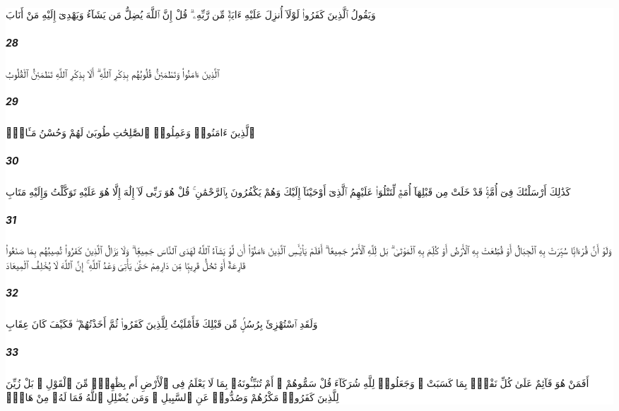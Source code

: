 <span class="ayah hovertext" data-hover="The Unbelievers say: 'Why is not a sign sent down to him from his Lord?' Say: 'Truly Allah leaveth, to stray, whom He will; But He guideth to Himself those who turn to Him in penitence,-">وَيَقُولُ ٱلَّذِينَ كَفَرُوا۟ لَوْلَآ أُنزِلَ عَلَيْهِ ءَايَةٌۭ مِّن رَّبِّهِۦ ۗ قُلْ إِنَّ ٱللَّهَ يُضِلُّ مَن يَشَآءُ وَيَهْدِىٓ إِلَيْهِ مَنْ أَنَابَ</span>

##### 28

<span class="ayah hovertext" data-hover="'Those who believe, and whose hearts find satisfaction in the remembrance of Allah: for without doubt in the remembrance of Allah do hearts find satisfaction.">ٱلَّذِينَ ءَامَنُوا۟ وَتَطْمَئِنُّ قُلُوبُهُم بِذِكْرِ ٱللَّهِ ۗ أَلَا بِذِكْرِ ٱللَّهِ تَطْمَئِنُّ ٱلْقُلُوبُ</span>

##### 29

<span class="ayah hovertext" data-hover="'For those who believe and work righteousness, is (every) blessedness, and a beautiful place of (final) return.'">ٱلَّذِينَ ءَامَنُوا۟ وَعَمِلُوا۟ ٱلصَّٰلِحَٰتِ طُوبَىٰ لَهُمْ وَحُسْنُ مَـَٔابٍۢ</span>

##### 30

<span class="ayah hovertext" data-hover="Thus have we sent thee amongst a People before whom (long since) have (other) Peoples (gone and) passed away; in order that thou mightest rehearse unto them what We send down unto thee by inspiration; yet do they reject (Him), the Most Gracious! Say: 'He is my Lord! There is no god but He! On Him is my trust, and to Him do I turn!'">كَذَٰلِكَ أَرْسَلْنَٰكَ فِىٓ أُمَّةٍۢ قَدْ خَلَتْ مِن قَبْلِهَآ أُمَمٌۭ لِّتَتْلُوَا۟ عَلَيْهِمُ ٱلَّذِىٓ أَوْحَيْنَآ إِلَيْكَ وَهُمْ يَكْفُرُونَ بِٱلرَّحْمَٰنِ ۚ قُلْ هُوَ رَبِّى لَآ إِلَٰهَ إِلَّا هُوَ عَلَيْهِ تَوَكَّلْتُ وَإِلَيْهِ مَتَابِ</span>

##### 31

<span class="ayah hovertext" data-hover="If there were a Qur'an with which mountains were moved, or the earth were cloven asunder, or the dead were made to speak, (this would be the one!) But, truly, the command is with Allah in all things! Do not the Believers know, that, had Allah (so) willed, He could have guided all mankind (to the right)? But the Unbelievers,- never will disaster cease to seize them for their (ill) deeds, or to settle close to their homes, until the promise of Allah come to pass, for, verily, Allah will not fail in His promise.">وَلَوْ أَنَّ قُرْءَانًۭا سُيِّرَتْ بِهِ ٱلْجِبَالُ أَوْ قُطِّعَتْ بِهِ ٱلْأَرْضُ أَوْ كُلِّمَ بِهِ ٱلْمَوْتَىٰ ۗ بَل لِّلَّهِ ٱلْأَمْرُ جَمِيعًا ۗ أَفَلَمْ يَا۟يْـَٔسِ ٱلَّذِينَ ءَامَنُوٓا۟ أَن لَّوْ يَشَآءُ ٱللَّهُ لَهَدَى ٱلنَّاسَ جَمِيعًۭا ۗ وَلَا يَزَالُ ٱلَّذِينَ كَفَرُوا۟ تُصِيبُهُم بِمَا صَنَعُوا۟ قَارِعَةٌ أَوْ تَحُلُّ قَرِيبًۭا مِّن دَارِهِمْ حَتَّىٰ يَأْتِىَ وَعْدُ ٱللَّهِ ۚ إِنَّ ٱللَّهَ لَا يُخْلِفُ ٱلْمِيعَادَ</span>

##### 32

<span class="ayah hovertext" data-hover="Mocked were (many) messengers before thee: but I granted respite to the unbelievers, and finally I punished them: Then how (terrible) was my requital!">وَلَقَدِ ٱسْتُهْزِئَ بِرُسُلٍۢ مِّن قَبْلِكَ فَأَمْلَيْتُ لِلَّذِينَ كَفَرُوا۟ ثُمَّ أَخَذْتُهُمْ ۖ فَكَيْفَ كَانَ عِقَابِ</span>

##### 33

<span class="ayah hovertext" data-hover="Is then He who standeth over every soul (and knoweth) all that it doth, (like any others)? And yet they ascribe partners to Allah. Say: 'But name them! is it that ye will inform Him of something he knoweth not on earth, or is it (just) a show of words?' Nay! to those who believe not, their pretence seems pleasing, but they are kept back (thereby) from the path. And those whom Allah leaves to stray, no one can guide.">أَفَمَنْ هُوَ قَآئِمٌ عَلَىٰ كُلِّ نَفْسٍۭ بِمَا كَسَبَتْ ۗ وَجَعَلُوا۟ لِلَّهِ شُرَكَآءَ قُلْ سَمُّوهُمْ ۚ أَمْ تُنَبِّـُٔونَهُۥ بِمَا لَا يَعْلَمُ فِى ٱلْأَرْضِ أَم بِظَٰهِرٍۢ مِّنَ ٱلْقَوْلِ ۗ بَلْ زُيِّنَ لِلَّذِينَ كَفَرُوا۟ مَكْرُهُمْ وَصُدُّوا۟ عَنِ ٱلسَّبِيلِ ۗ وَمَن يُضْلِلِ ٱللَّهُ فَمَا لَهُۥ مِنْ هَادٍۢ</span>
